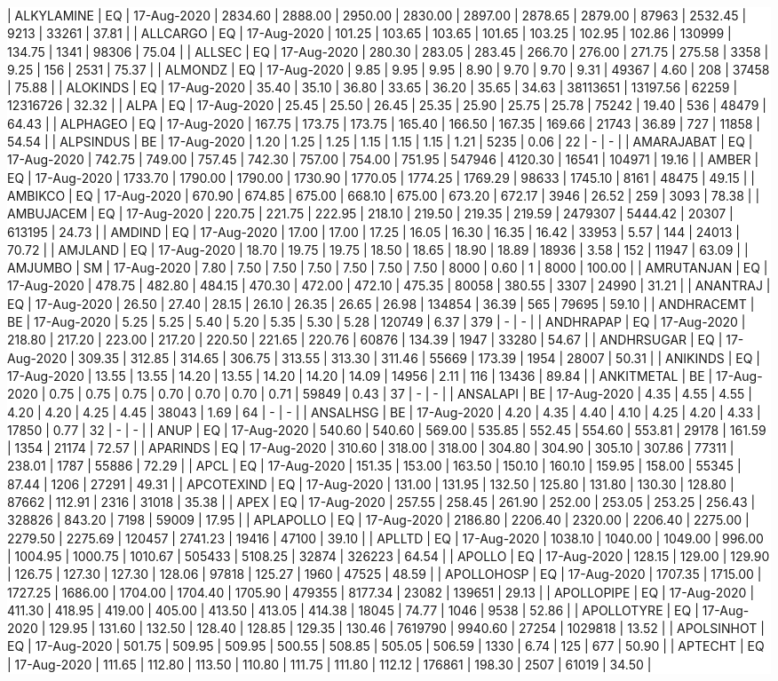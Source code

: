 | ALKYLAMINE | EQ | 17-Aug-2020 | 2834.60 | 2888.00 | 2950.00 | 2830.00 | 2897.00 | 2878.65 | 2879.00 | 87963 | 2532.45 | 9213 | 33261 | 37.81 |
| ALLCARGO | EQ | 17-Aug-2020 | 101.25 | 103.65 | 103.65 | 101.65 | 103.25 | 102.95 | 102.86 | 130999 | 134.75 | 1341 | 98306 | 75.04 |
| ALLSEC | EQ | 17-Aug-2020 | 280.30 | 283.05 | 283.45 | 266.70 | 276.00 | 271.75 | 275.58 | 3358 | 9.25 | 156 | 2531 | 75.37 |
| ALMONDZ | EQ | 17-Aug-2020 | 9.85 | 9.95 | 9.95 | 8.90 | 9.70 | 9.70 | 9.31 | 49367 | 4.60 | 208 | 37458 | 75.88 |
| ALOKINDS | EQ | 17-Aug-2020 | 35.40 | 35.10 | 36.80 | 33.65 | 36.20 | 35.65 | 34.63 | 38113651 | 13197.56 | 62259 | 12316726 | 32.32 |
| ALPA | EQ | 17-Aug-2020 | 25.45 | 25.50 | 26.45 | 25.35 | 25.90 | 25.75 | 25.78 | 75242 | 19.40 | 536 | 48479 | 64.43 |
| ALPHAGEO | EQ | 17-Aug-2020 | 167.75 | 173.75 | 173.75 | 165.40 | 166.50 | 167.35 | 169.66 | 21743 | 36.89 | 727 | 11858 | 54.54 |
| ALPSINDUS | BE | 17-Aug-2020 | 1.20 | 1.25 | 1.25 | 1.15 | 1.15 | 1.15 | 1.21 | 5235 | 0.06 | 22 | - | - |
| AMARAJABAT | EQ | 17-Aug-2020 | 742.75 | 749.00 | 757.45 | 742.30 | 757.00 | 754.00 | 751.95 | 547946 | 4120.30 | 16541 | 104971 | 19.16 |
| AMBER | EQ | 17-Aug-2020 | 1733.70 | 1790.00 | 1790.00 | 1730.90 | 1770.05 | 1774.25 | 1769.29 | 98633 | 1745.10 | 8161 | 48475 | 49.15 |
| AMBIKCO | EQ | 17-Aug-2020 | 670.90 | 674.85 | 675.00 | 668.10 | 675.00 | 673.20 | 672.17 | 3946 | 26.52 | 259 | 3093 | 78.38 |
| AMBUJACEM | EQ | 17-Aug-2020 | 220.75 | 221.75 | 222.95 | 218.10 | 219.50 | 219.35 | 219.59 | 2479307 | 5444.42 | 20307 | 613195 | 24.73 |
| AMDIND | EQ | 17-Aug-2020 | 17.00 | 17.00 | 17.25 | 16.05 | 16.30 | 16.35 | 16.42 | 33953 | 5.57 | 144 | 24013 | 70.72 |
| AMJLAND | EQ | 17-Aug-2020 | 18.70 | 19.75 | 19.75 | 18.50 | 18.65 | 18.90 | 18.89 | 18936 | 3.58 | 152 | 11947 | 63.09 |
| AMJUMBO | SM | 17-Aug-2020 | 7.80 | 7.50 | 7.50 | 7.50 | 7.50 | 7.50 | 7.50 | 8000 | 0.60 | 1 | 8000 | 100.00 |
| AMRUTANJAN | EQ | 17-Aug-2020 | 478.75 | 482.80 | 484.15 | 470.30 | 472.00 | 472.10 | 475.35 | 80058 | 380.55 | 3307 | 24990 | 31.21 |
| ANANTRAJ | EQ | 17-Aug-2020 | 26.50 | 27.40 | 28.15 | 26.10 | 26.35 | 26.65 | 26.98 | 134854 | 36.39 | 565 | 79695 | 59.10 |
| ANDHRACEMT | BE | 17-Aug-2020 | 5.25 | 5.25 | 5.40 | 5.20 | 5.35 | 5.30 | 5.28 | 120749 | 6.37 | 379 | - | - |
| ANDHRAPAP | EQ | 17-Aug-2020 | 218.80 | 217.20 | 223.00 | 217.20 | 220.50 | 221.65 | 220.76 | 60876 | 134.39 | 1947 | 33280 | 54.67 |
| ANDHRSUGAR | EQ | 17-Aug-2020 | 309.35 | 312.85 | 314.65 | 306.75 | 313.55 | 313.30 | 311.46 | 55669 | 173.39 | 1954 | 28007 | 50.31 |
| ANIKINDS | EQ | 17-Aug-2020 | 13.55 | 13.55 | 14.20 | 13.55 | 14.20 | 14.20 | 14.09 | 14956 | 2.11 | 116 | 13436 | 89.84 |
| ANKITMETAL | BE | 17-Aug-2020 | 0.75 | 0.75 | 0.75 | 0.70 | 0.70 | 0.70 | 0.71 | 59849 | 0.43 | 37 | - | - |
| ANSALAPI | BE | 17-Aug-2020 | 4.35 | 4.55 | 4.55 | 4.20 | 4.20 | 4.25 | 4.45 | 38043 | 1.69 | 64 | - | - |
| ANSALHSG | BE | 17-Aug-2020 | 4.20 | 4.35 | 4.40 | 4.10 | 4.25 | 4.20 | 4.33 | 17850 | 0.77 | 32 | - | - |
| ANUP | EQ | 17-Aug-2020 | 540.60 | 540.60 | 569.00 | 535.85 | 552.45 | 554.60 | 553.81 | 29178 | 161.59 | 1354 | 21174 | 72.57 |
| APARINDS | EQ | 17-Aug-2020 | 310.60 | 318.00 | 318.00 | 304.80 | 304.90 | 305.10 | 307.86 | 77311 | 238.01 | 1787 | 55886 | 72.29 |
| APCL | EQ | 17-Aug-2020 | 151.35 | 153.00 | 163.50 | 150.10 | 160.10 | 159.95 | 158.00 | 55345 | 87.44 | 1206 | 27291 | 49.31 |
| APCOTEXIND | EQ | 17-Aug-2020 | 131.00 | 131.95 | 132.50 | 125.80 | 131.80 | 130.30 | 128.80 | 87662 | 112.91 | 2316 | 31018 | 35.38 |
| APEX | EQ | 17-Aug-2020 | 257.55 | 258.45 | 261.90 | 252.00 | 253.05 | 253.25 | 256.43 | 328826 | 843.20 | 7198 | 59009 | 17.95 |
| APLAPOLLO | EQ | 17-Aug-2020 | 2186.80 | 2206.40 | 2320.00 | 2206.40 | 2275.00 | 2279.50 | 2275.69 | 120457 | 2741.23 | 19416 | 47100 | 39.10 |
| APLLTD | EQ | 17-Aug-2020 | 1038.10 | 1040.00 | 1049.00 | 996.00 | 1004.95 | 1000.75 | 1010.67 | 505433 | 5108.25 | 32874 | 326223 | 64.54 |
| APOLLO | EQ | 17-Aug-2020 | 128.15 | 129.00 | 129.90 | 126.75 | 127.30 | 127.30 | 128.06 | 97818 | 125.27 | 1960 | 47525 | 48.59 |
| APOLLOHOSP | EQ | 17-Aug-2020 | 1707.35 | 1715.00 | 1727.25 | 1686.00 | 1704.00 | 1704.40 | 1705.90 | 479355 | 8177.34 | 23082 | 139651 | 29.13 |
| APOLLOPIPE | EQ | 17-Aug-2020 | 411.30 | 418.95 | 419.00 | 405.00 | 413.50 | 413.05 | 414.38 | 18045 | 74.77 | 1046 | 9538 | 52.86 |
| APOLLOTYRE | EQ | 17-Aug-2020 | 129.95 | 131.60 | 132.50 | 128.40 | 128.85 | 129.35 | 130.46 | 7619790 | 9940.60 | 27254 | 1029818 | 13.52 |
| APOLSINHOT | EQ | 17-Aug-2020 | 501.75 | 509.95 | 509.95 | 500.55 | 508.85 | 505.05 | 506.59 | 1330 | 6.74 | 125 | 677 | 50.90 |
| APTECHT | EQ | 17-Aug-2020 | 111.65 | 112.80 | 113.50 | 110.80 | 111.75 | 111.80 | 112.12 | 176861 | 198.30 | 2507 | 61019 | 34.50 |